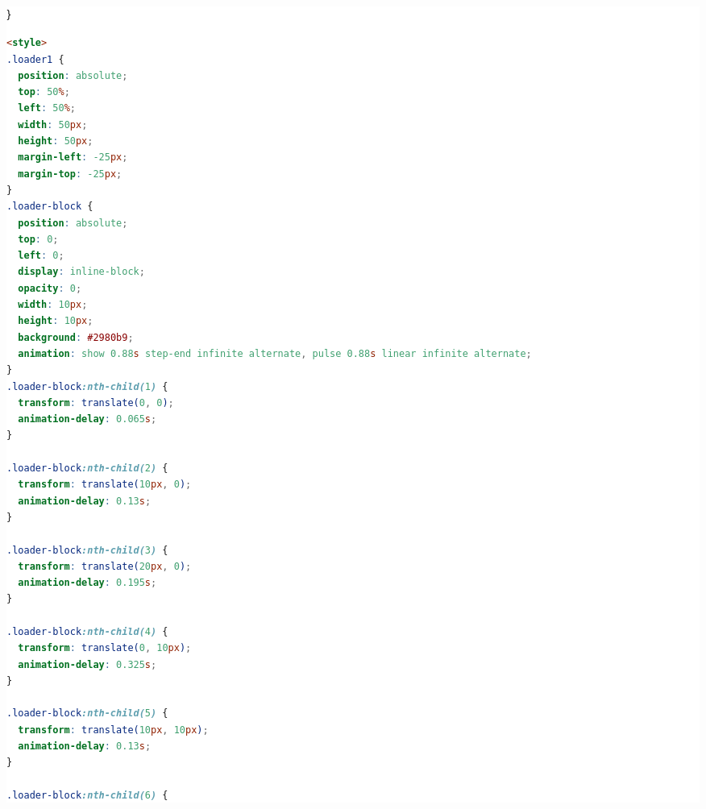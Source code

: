 }
</style>
<div class="container">
  <div class="loader1">
    <span class="loader-block"></span>
    <span class="loader-block"></span>
    <span class="loader-block"></span>
    <span class="loader-block"></span>
    <span class="loader-block"></span>
    <span class="loader-block"></span>
    <span class="loader-block"></span>
    <span class="loader-block"></span>
    <span class="loader-block"></span>
  </div>
</div>

```html
<style>
.loader1 {
  position: absolute;
  top: 50%;
  left: 50%;
  width: 50px;
  height: 50px;
  margin-left: -25px;
  margin-top: -25px;
}
.loader-block {
  position: absolute;
  top: 0;
  left: 0;
  display: inline-block;
  opacity: 0;
  width: 10px;
  height: 10px;
  background: #2980b9;
  animation: show 0.88s step-end infinite alternate, pulse 0.88s linear infinite alternate;
}
.loader-block:nth-child(1) {
  transform: translate(0, 0);
  animation-delay: 0.065s;
}

.loader-block:nth-child(2) {
  transform: translate(10px, 0);
  animation-delay: 0.13s;
}

.loader-block:nth-child(3) {
  transform: translate(20px, 0);
  animation-delay: 0.195s;
}

.loader-block:nth-child(4) {
  transform: translate(0, 10px);
  animation-delay: 0.325s;
}

.loader-block:nth-child(5) {
  transform: translate(10px, 10px);
  animation-delay: 0.13s;
}

.loader-block:nth-child(6) {
```